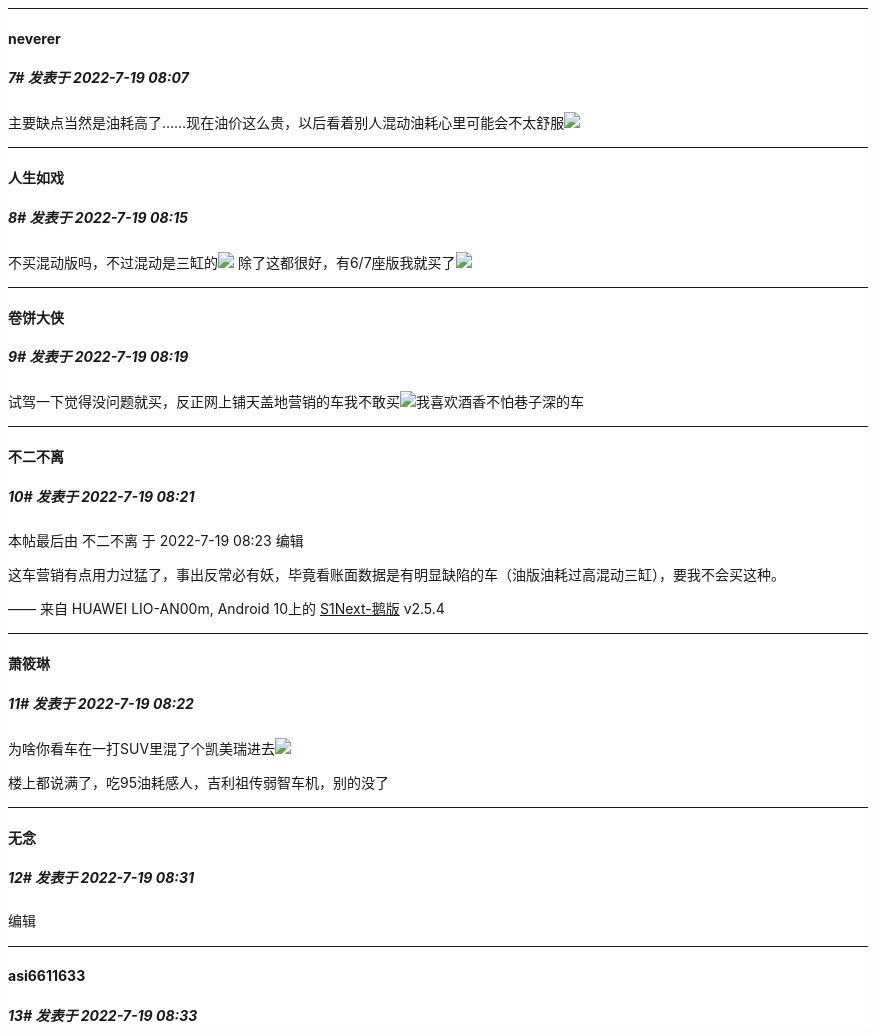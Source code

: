 *****

####  neverer  
##### 7#       发表于 2022-7-19 08:07

主要缺点当然是油耗高了……现在油价这么贵，以后看着别人混动油耗心里可能会不太舒服<img src="https://static.saraba1st.com/image/smiley/face2017/034.png" referrerpolicy="no-referrer">

*****

####  人生如戏  
##### 8#       发表于 2022-7-19 08:15

不买混动版吗，不过混动是三缸的<img src="https://static.saraba1st.com/image/smiley/face2017/067.png" referrerpolicy="no-referrer">
除了这都很好，有6/7座版我就买了<img src="https://static.saraba1st.com/image/smiley/face2017/002.png" referrerpolicy="no-referrer">

*****

####  卷饼大侠  
##### 9#       发表于 2022-7-19 08:19

试驾一下觉得没问题就买，反正网上铺天盖地营销的车我不敢买<img src="https://static.saraba1st.com/image/smiley/face2017/037.png" referrerpolicy="no-referrer">我喜欢酒香不怕巷子深的车

*****

####  不二不离  
##### 10#       发表于 2022-7-19 08:21

 本帖最后由 不二不离 于 2022-7-19 08:23 编辑 

这车营销有点用力过猛了，事出反常必有妖，毕竟看账面数据是有明显缺陷的车（油版油耗过高混动三缸），要我不会买这种。

—— 来自 HUAWEI LIO-AN00m, Android 10上的 [S1Next-鹅版](https://github.com/ykrank/S1-Next/releases) v2.5.4

*****

####  萧筱琳  
##### 11#       发表于 2022-7-19 08:22

为啥你看车在一打SUV里混了个凯美瑞进去<img src="https://static.saraba1st.com/image/smiley/face2017/004.gif" referrerpolicy="no-referrer">

楼上都说满了，吃95油耗感人，吉利祖传弱智车机，别的没了

*****

####  无念  
##### 12#       发表于 2022-7-19 08:31

编辑

*****

####  asi6611633  
##### 13#       发表于 2022-7-19 08:33
